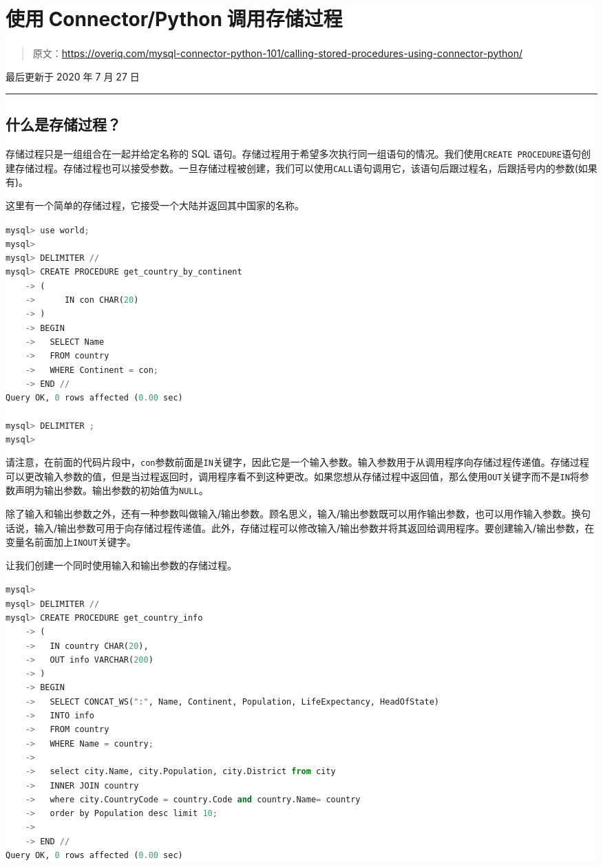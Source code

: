 # 使用 Connector/Python 调用存储过程

> 原文：<https://overiq.com/mysql-connector-python-101/calling-stored-procedures-using-connector-python/>

最后更新于 2020 年 7 月 27 日

* * *

## 什么是存储过程？

存储过程只是一组组合在一起并给定名称的 SQL 语句。存储过程用于希望多次执行同一组语句的情况。我们使用`CREATE PROCEDURE`语句创建存储过程。存储过程也可以接受参数。一旦存储过程被创建，我们可以使用`CALL`语句调用它，该语句后跟过程名，后跟括号内的参数(如果有)。

这里有一个简单的存储过程，它接受一个大陆并返回其中国家的名称。

```py
mysql> use world;
mysql> 
mysql> DELIMITER //
mysql> CREATE PROCEDURE get_country_by_continent
    -> (
    ->      IN con CHAR(20)
    -> )
    -> BEGIN
    ->   SELECT Name   
    ->   FROM country
    ->   WHERE Continent = con;
    -> END //
Query OK, 0 rows affected (0.00 sec)

mysql> DELIMITER ;
mysql>

```

请注意，在前面的代码片段中，`con`参数前面是`IN`关键字，因此它是一个输入参数。输入参数用于从调用程序向存储过程传递值。存储过程可以更改输入参数的值，但是当过程返回时，调用程序看不到这种更改。如果您想从存储过程中返回值，那么使用`OUT`关键字而不是`IN`将参数声明为输出参数。输出参数的初始值为`NULL`。

除了输入和输出参数之外，还有一种参数叫做输入/输出参数。顾名思义，输入/输出参数既可以用作输出参数，也可以用作输入参数。换句话说，输入/输出参数可用于向存储过程传递值。此外，存储过程可以修改输入/输出参数并将其返回给调用程序。要创建输入/输出参数，在变量名前面加上`INOUT`关键字。

让我们创建一个同时使用输入和输出参数的存储过程。

```py
mysql> 
mysql> DELIMITER //
mysql> CREATE PROCEDURE get_country_info
    -> (
    ->   IN country CHAR(20),
    ->   OUT info VARCHAR(200)
    -> )
    -> BEGIN
    ->   SELECT CONCAT_WS(":", Name, Continent, Population, LifeExpectancy, HeadOfState)  
    ->   INTO info
    ->   FROM country
    ->   WHERE Name = country;
    -> 
    ->   select city.Name, city.Population, city.District from city
    ->   INNER JOIN country
    ->   where city.CountryCode = country.Code and country.Name= country
    ->   order by Population desc limit 10;
    -> 
    -> END //
Query OK, 0 rows affected (0.00 sec)

```